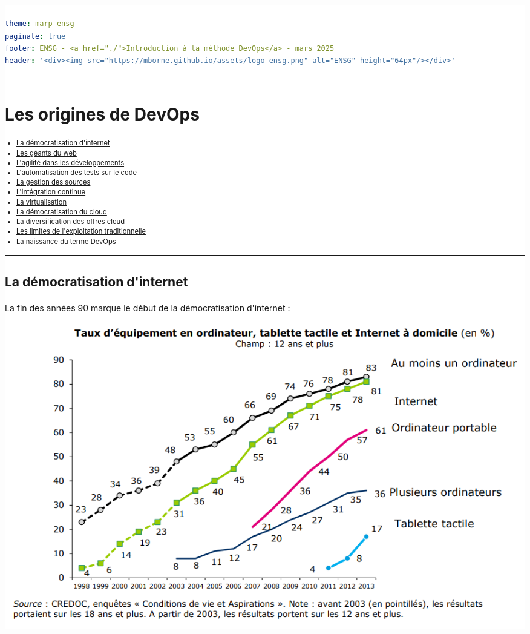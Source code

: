 ```yaml
---
theme: marp-ensg
paginate: true
footer: ENSG - <a href="./">Introduction à la méthode DevOps</a> - mars 2025
header: '<div><img src="https://mborne.github.io/assets/logo-ensg.png" alt="ENSG" height="64px"/></div>'
---
```


# Les origines de DevOps

<div style="font-size: 0.8em">

- [La démocratisation d'internet](#la-démocratisation-dinternet)
- [Les géants du web](#les-géants-du-web-13)
- [L'agilité dans les développements](#lagilité-dans-les-développements-12)
- [L'automatisation des tests sur le code](#lintégration-continue-12)
- [La gestion des sources](#la-gestion-des-sources-12)
- [L'intégration continue](#lintégration-continue-12)
- [La virtualisation](#la-virtualisation-13)
- [La démocratisation du cloud](#la-démocratisation-du-cloud-13)
- [La diversification des offres cloud](#la-diversification-des-offres-cloud)
- [Les limites de l'exploitation traditionnelle](#les-limites-de-lexploitation-traditionnelle-16)
- [La naissance du terme DevOps](#la-naissance-du-terme-devops-12)

</div>

---

## La démocratisation d'internet

La fin des années 90 marque le début de la démocratisation d'internet :

<div class="illustration" >

![h:400px](img/credoc-internet-historique.png)
